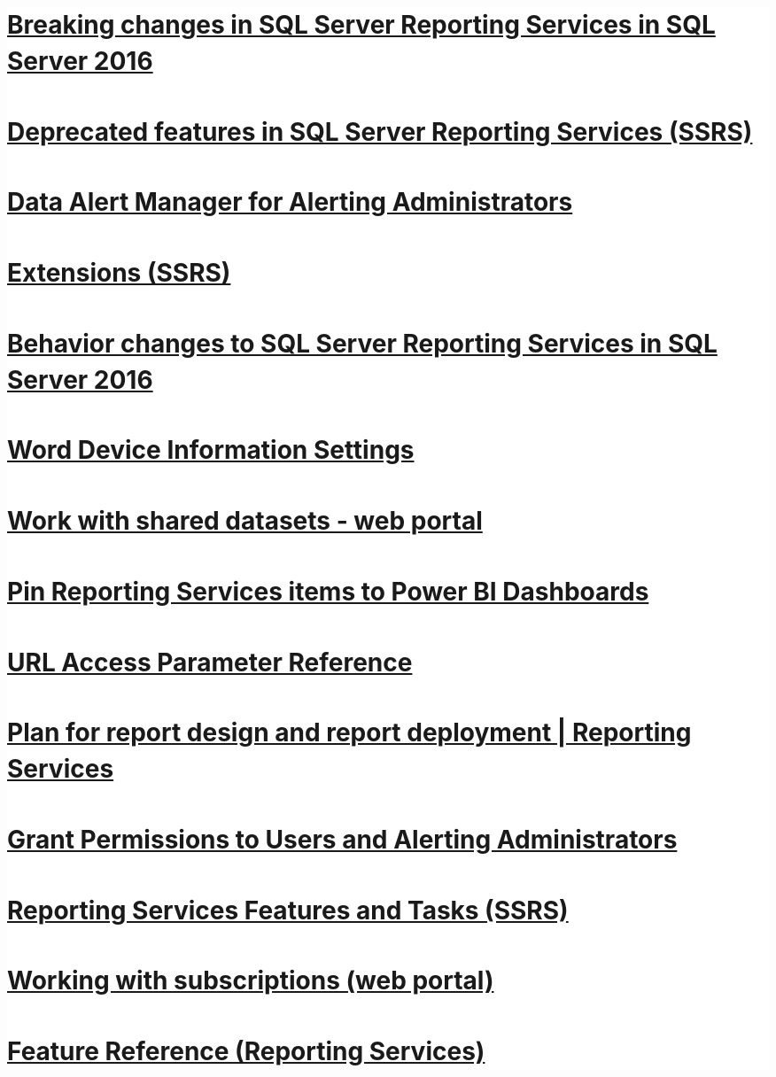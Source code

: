 # [Breaking changes in SQL Server Reporting Services in SQL Server 2016](breaking-changes-in-sql-server-reporting-services-in-sql-server-2016.md)
# [Deprecated features in SQL Server Reporting Services (SSRS)](deprecated-features-in-sql-server-reporting-services-ssrs.md)
# [Data Alert Manager for Alerting Administrators](data-alert-manager-for-alerting-administrators.md)
# [Extensions (SSRS)](extensions-ssrs.md)
# [Behavior changes to SQL Server Reporting Services  in SQL Server 2016](behavior-changes-to-sql-server-reporting-services-in-sql-server-2016.md)
# [Word Device Information Settings](word-device-information-settings.md)
# [Work with shared datasets - web portal](work-with-shared-datasets-web-portal.md)
# [Pin Reporting Services items to Power BI Dashboards](pin-reporting-services-items-to-power-bi-dashboards.md)
# [URL Access Parameter Reference](url-access-parameter-reference.md)
# [Plan for report design and report deployment | Reporting Services](plan-for-report-design-and-report-deployment-reporting-services.md)
# [Grant Permissions to Users and Alerting Administrators](grant-permissions-to-users-and-alerting-administrators.md)
# [Reporting Services Features and Tasks (SSRS)](reporting-services-features-and-tasks-ssrs.md)
# [Working with subscriptions (web portal)](working-with-subscriptions-web-portal.md)
# [Feature Reference (Reporting Services)](feature-reference-reporting-services.md)
